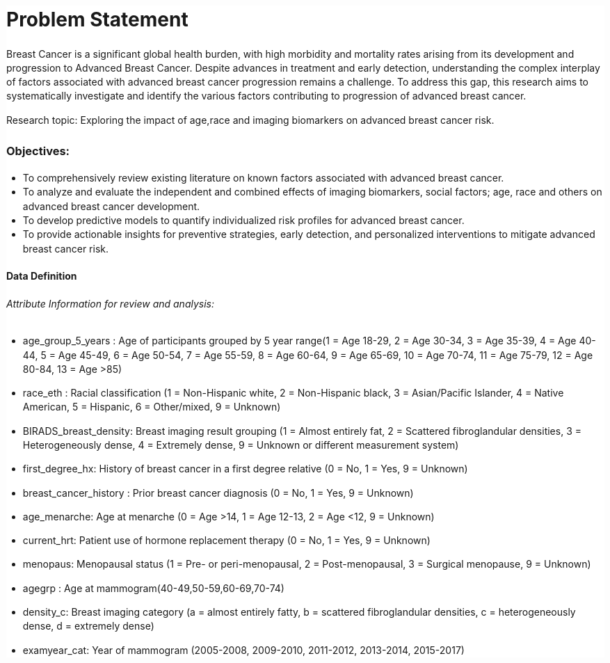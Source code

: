 # Problem Statement
Breast Cancer is a significant global health burden, with high morbidity and mortality rates arising from its development and progression to Advanced Breast Cancer. Despite advances in treatment and early detection, understanding the complex interplay of factors associated with advanced breast cancer progression remains a challenge. To address this gap, this research aims to systematically investigate and identify the various factors contributing to progression of advanced breast cancer.


Research topic:
Exploring the impact of age,race and imaging biomarkers on advanced breast cancer risk.

### Objectives:

*   To comprehensively review existing literature on known factors associated with advanced breast cancer.
*   To analyze and evaluate the independent and combined effects of imaging biomarkers, social factors; age, race and others on advanced breast cancer development.
*   To develop predictive models to quantify individualized risk profiles for advanced breast cancer.
*   To provide actionable insights for preventive strategies, early detection, and personalized interventions to mitigate advanced breast cancer risk.

#### Data Definition

###### Attribute Information for review and analysis:

* age_group_5_years : Age of participants grouped by 5 year range(1 = Age 18-29, 2 = Age 30-34, 3 = Age 35-39, 4 = Age 40-44, 5 = Age 45-49, 6 = Age 50-54, 7 = Age 55-59, 8 = Age 60-64, 9 = Age 65-69, 10 = Age 70-74, 11 = Age 75-79, 12 = Age 80-84, 13 = Age >85)

* race_eth : Racial classification (1 = Non-Hispanic white, 2 = Non-Hispanic black, 3 = Asian/Pacific Islander, 4 = Native American, 5 = Hispanic, 6 = Other/mixed, 9 = Unknown)

* BIRADS_breast_density: Breast imaging result grouping (1 = Almost entirely fat, 2 = Scattered fibroglandular densities, 3 = Heterogeneously dense, 4 = Extremely dense, 9 = Unknown or different measurement system)

* first_degree_hx: History of breast cancer in a first degree relative (0 = No, 1 = Yes, 9 = Unknown)

* breast_cancer_history : Prior breast cancer diagnosis (0 = No, 1 = Yes, 9 = Unknown)

* age_menarche: Age at menarche (0 = Age >14, 1 = Age 12-13, 2 = Age <12, 9 = Unknown)

* current_hrt: Patient use of hormone replacement therapy (0 = No, 1 = Yes, 9 = Unknown)

* menopaus: Menopausal status (1 = Pre- or peri-menopausal, 2 = Post-menopausal, 3 = Surgical menopause, 9 = Unknown)

* agegrp : Age at mammogram(40-49,50-59,60-69,70-74)

* density_c: Breast imaging category (a = almost entirely fatty, b = scattered fibroglandular densities, c = heterogeneously dense, d = extremely dense)

* examyear_cat: Year of mammogram (2005-2008, 2009-2010, 2011-2012, 2013-2014, 2015-2017)

